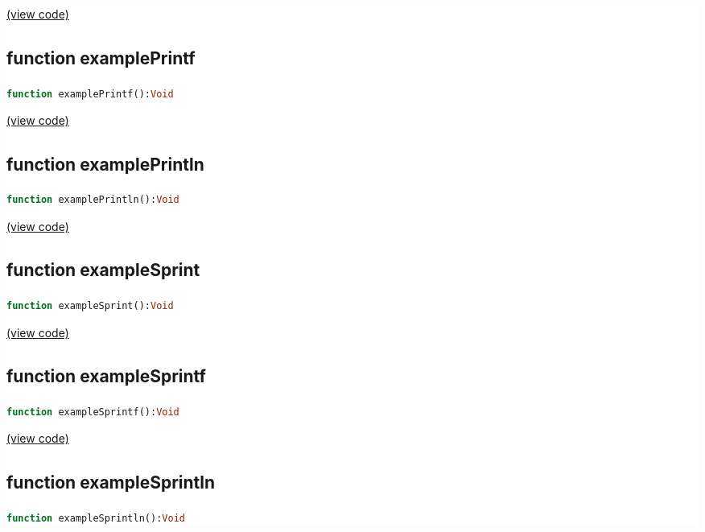 
 


[\(view code\)](<./Fmt.hx#L3049>)


## function examplePrintf


```haxe
function examplePrintf():Void
```


 


[\(view code\)](<./Fmt.hx#L3061>)


## function examplePrintln


```haxe
function examplePrintln():Void
```


 


[\(view code\)](<./Fmt.hx#L3055>)


## function exampleSprint


```haxe
function exampleSprint():Void
```


 


[\(view code\)](<./Fmt.hx#L3066>)


## function exampleSprintf


```haxe
function exampleSprintf():Void
```


 


[\(view code\)](<./Fmt.hx#L3080>)


## function exampleSprintln


```haxe
function exampleSprintln():Void
```
